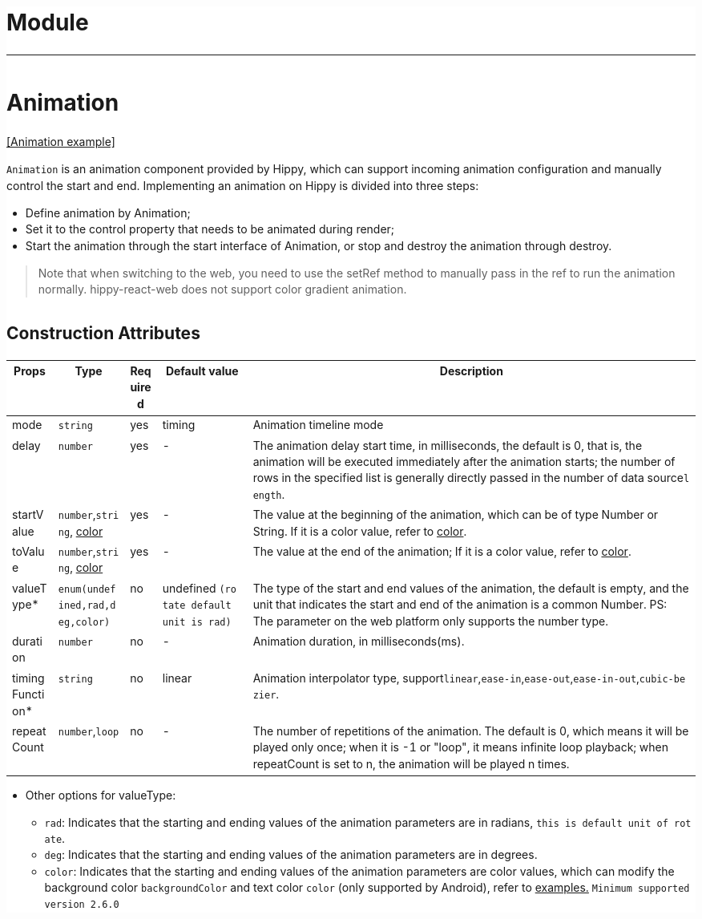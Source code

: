 


# Module

---

# Animation

[[Animation example]](//github.com/Tencent/Hippy/blob/master/examples/hippy-react-demo/src/modules/Animation/index.jsx)

`Animation` is an animation component provided by Hippy, which can support incoming animation configuration and manually control the start and end. Implementing an animation on Hippy is divided into three steps:

- Define animation by Animation;
- Set it to the control property that needs to be animated during render;
- Start the animation through the start interface of Animation, or stop and destroy the animation through destroy.

> Note that when switching to the web, you need to use the setRef method to manually pass in the ref to run the animation normally. hippy-react-web does not support color gradient animation.

## Construction Attributes

| Props            | Type                                        | Required | Default value | Description                                                                                                                                                                                                                                                    |
|------------------|---------------------------------------------|----------|---------------|----------------------------------------------------------------------------------------------------------------------------------------------------------------------------------------------------------------------------------------------------------------|
| mode             | `string`                                    | yes      | timing        | Animation timeline mode                                                                                                                                                                                                                                        |
| delay            | `number`                                    | yes      | -             | The animation delay start time, in milliseconds, the default is 0, that is, the animation will be executed immediately after the animation starts; the number of rows in the specified list is generally directly passed in the number of data source`length`. |
| startValue       | `number`,`string`,  [color](style/color.md) | yes      | -             | The value at the beginning of the animation, which can be of type Number or String. If it is a color value, refer to [color](style/color.md).                                                                                                                  |
| toValue          | `number`,`string`,  [color](style/color.md) | yes      | -             | The value at the end of the animation; If it is a color value, refer to [color](style/color.md).                                                                                                                                                               |
| valueType\*      | `enum(undefined,rad,deg,color)`             | no       | undefined `(rotate default unit is rad)`          | The type of the start and end values of the animation, the default is empty, and the unit that indicates the start and end of the animation is a common Number. PS: The parameter on the web platform only supports the number type.                           |
| duration         | `number`                                    | no       | -             | Animation duration, in milliseconds(ms).                                                                                                                                                                                                                       |
| timingFunction\* | `string`                                    | no       | linear        | Animation interpolator type, support`linear`,`ease-in`,`ease-out`,`ease-in-out`,`cubic-bezier`.                                                                                                                                                                |
| repeatCount      | `number`,`loop`                             | no       | -             | The number of repetitions of the animation. The default is 0, which means it will be played only once; when it is -1 or "loop", it means infinite loop playback; when repeatCount is set to n, the animation will be played n times.                           |

- Other options for valueType:

  - `rad`: Indicates that the starting and ending values of the animation parameters are in radians, `this is default unit of rotate`.
  - `deg`: Indicates that the starting and ending values of the animation parameters are in degrees.
  - `color`: Indicates that the starting and ending values of the animation parameters are color values, which can modify the background color `backgroundColor` and text color `color` (only supported by Android), refer to [examples.](//github.com/Tencent/Hippy/blob/master/examples/hippy-react-demo/src/modules/Animation/index.jsx) `Minimum supported version 2.6.0`
